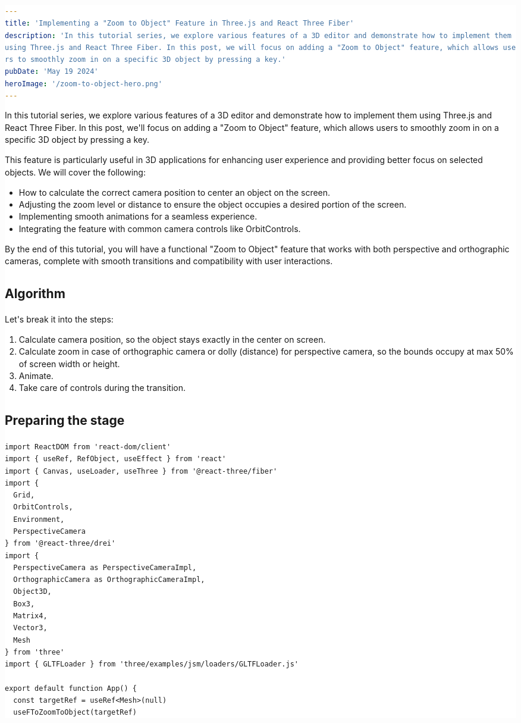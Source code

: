 ```yaml
---
title: 'Implementing a "Zoom to Object" Feature in Three.js and React Three Fiber'
description: 'In this tutorial series, we explore various features of a 3D editor and demonstrate how to implement them using Three.js and React Three Fiber. In this post, we will focus on adding a "Zoom to Object" feature, which allows users to smoothly zoom in on a specific 3D object by pressing a key.'
pubDate: 'May 19 2024'
heroImage: '/zoom-to-object-hero.png'
---
```


In this tutorial series, we explore various features of a 3D editor and demonstrate how to implement them using Three.js and React Three Fiber. In this post, we'll focus on adding a "Zoom to Object" feature, which allows users to smoothly zoom in on a specific 3D object by pressing a key.

This feature is particularly useful in 3D applications for enhancing user experience and providing better focus on selected objects. We will cover the following:

- How to calculate the correct camera position to center an object on the screen.
- Adjusting the zoom level or distance to ensure the object occupies a desired portion of the screen.
- Implementing smooth animations for a seamless experience.
- Integrating the feature with common camera controls like OrbitControls.

By the end of this tutorial, you will have a functional "Zoom to Object" feature that works with both perspective and orthographic cameras, complete with smooth transitions and compatibility with user interactions.

## Algorithm

Let's break it into the steps:

1. Calculate camera position, so the object stays exactly in the center on screen.
2. Calculate zoom in case of orthographic camera or dolly (distance) for perspective camera, so the bounds occupy at max 50% of screen width or height.
3. Animate.
4. Take care of controls during the transition.

## Preparing the stage

```tsx
import ReactDOM from 'react-dom/client'
import { useRef, RefObject, useEffect } from 'react'
import { Canvas, useLoader, useThree } from '@react-three/fiber'
import {
  Grid,
  OrbitControls,
  Environment,
  PerspectiveCamera
} from '@react-three/drei'
import {
  PerspectiveCamera as PerspectiveCameraImpl,
  OrthographicCamera as OrthographicCameraImpl,
  Object3D,
  Box3,
  Matrix4,
  Vector3,
  Mesh
} from 'three'
import { GLTFLoader } from 'three/examples/jsm/loaders/GLTFLoader.js'

export default function App() {
  const targetRef = useRef<Mesh>(null)
  useFToZoomToObject(targetRef)
```